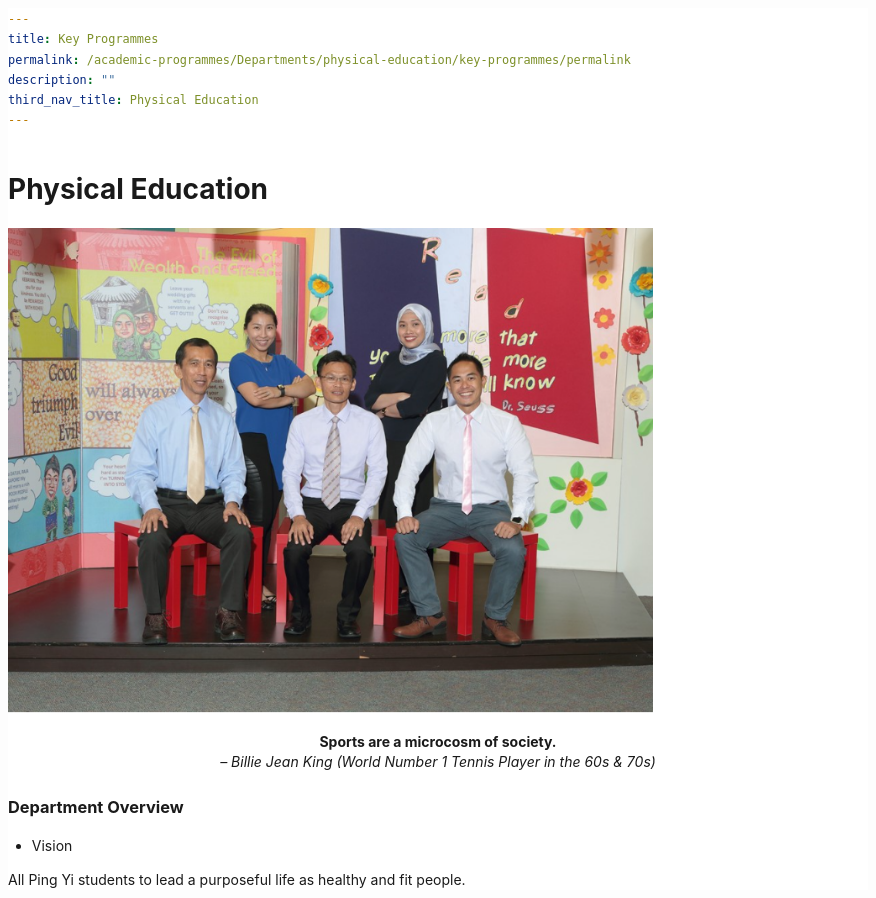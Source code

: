 ```yaml
---
title: Key Programmes
permalink: /academic-programmes/Departments/physical-education/key-programmes/permalink
description: ""
third_nav_title: Physical Education
---
```


Physical Education
==================

<img src="/images/pe3.png" style="width:75%">

<p style="text-align: center;"><b>Sports are a microcosm of society.</b><br><em>– Billie Jean King (World Number 1 Tennis Player in the 60s & 70s)</em></p>

### Department Overview

*   Vision

All Ping Yi students to lead a purposeful life as healthy and fit people.

  
